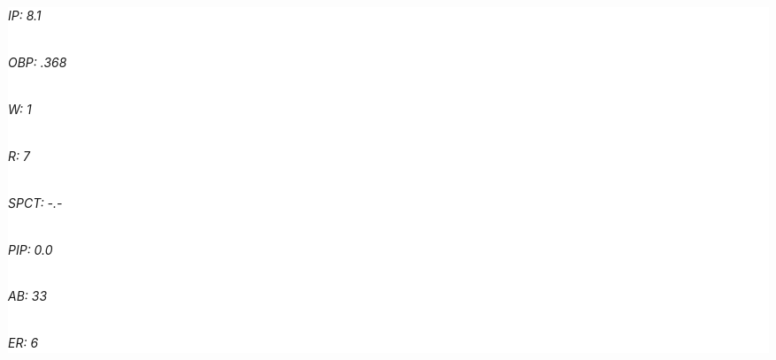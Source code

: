 ###### IP: 8.1
###### OBP: .368
###### W: 1
###### R: 7
###### SPCT: -.-
###### PIP: 0.0
###### AB: 33
###### ER: 6